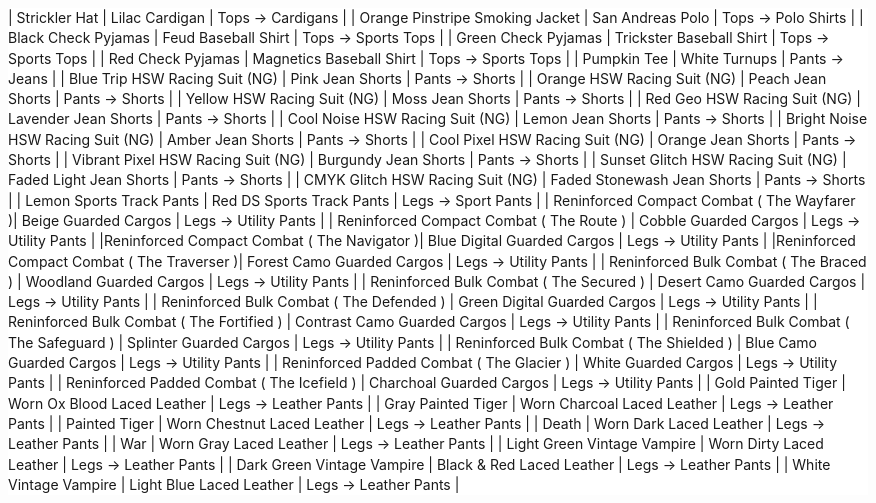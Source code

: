 |                Strickler Hat               |          Lilac Cardigan         |            Tops -> Cardigans           |
|       Orange Pinstripe Smoking Jacket      |         San Andreas Polo        |           Tops -> Polo Shirts          |
|             Black Check Pyjamas            |       Feud Baseball Shirt       |           Tops -> Sports Tops          |
|             Green Check Pyjamas            |     Trickster Baseball Shirt    |           Tops -> Sports Tops          |
|              Red Check Pyjamas             |     Magnetics Baseball Shirt    |           Tops -> Sports Tops          |
|                 Pumpkin Tee                |          White Turnups          |             Pants -> Jeans             |
|       Blue Trip HSW Racing Suit (NG)       |         Pink Jean Shorts        |             Pants -> Shorts            |
|         Orange HSW Racing Suit (NG)        |        Peach Jean Shorts        |             Pants -> Shorts            |
|         Yellow HSW Racing Suit (NG)        |         Moss Jean Shorts        |             Pants -> Shorts            |
|        Red Geo HSW Racing Suit (NG)        |       Lavender Jean Shorts      |             Pants -> Shorts            |
|       Cool Noise HSW Racing Suit (NG)      |        Lemon Jean Shorts        |             Pants -> Shorts            |
|      Bright Noise HSW Racing Suit (NG)     |        Amber Jean Shorts        |             Pants -> Shorts            |
|       Cool Pixel HSW Racing Suit (NG)      |        Orange Jean Shorts       |             Pants -> Shorts            |
|     Vibrant Pixel HSW Racing Suit (NG)     |       Burgundy Jean Shorts      |             Pants -> Shorts            |
|     Sunset Glitch HSW Racing Suit (NG)     |     Faded Light Jean Shorts     |             Pants -> Shorts            |
|      CMYK Glitch HSW Racing Suit (NG)      |   Faded Stonewash Jean Shorts   |             Pants -> Shorts            |
|          Lemon Sports Track Pants          |    Red DS Sports Track Pants    |           Legs -> Sport Pants          |
| Reninforced Compact Combat ( The Wayfarer )|       Beige Guarded Cargos      |          Legs -> Utility Pants         |
|  Reninforced Compact Combat ( The Route )  |      Cobble Guarded Cargos      |          Legs -> Utility Pants         |
|Reninforced Compact Combat ( The Navigator )|   Blue Digital Guarded Cargos   |          Legs -> Utility Pants         |
|Reninforced Compact Combat ( The Traverser )|    Forest Camo Guarded Cargos   |          Legs -> Utility Pants         |
|   Reninforced Bulk Combat ( The Braced )   |     Woodland Guarded Cargos     |          Legs -> Utility Pants         |
|   Reninforced Bulk Combat ( The Secured )  |    Desert Camo Guarded Cargos   |          Legs -> Utility Pants         |
|  Reninforced Bulk Combat ( The Defended )  |   Green Digital Guarded Cargos  |          Legs -> Utility Pants         |
|  Reninforced Bulk Combat ( The Fortified ) |   Contrast Camo Guarded Cargos  |          Legs -> Utility Pants         |
|  Reninforced Bulk Combat ( The Safeguard ) |     Splinter Guarded Cargos     |          Legs -> Utility Pants         |
|  Reninforced Bulk Combat ( The Shielded )  |     Blue Camo Guarded Cargos    |          Legs -> Utility Pants         |
|  Reninforced Padded Combat ( The Glacier ) |       White Guarded Cargos      |          Legs -> Utility Pants         |
| Reninforced Padded Combat ( The Icefield ) |     Charchoal Guarded Cargos    |          Legs -> Utility Pants         |
|             Gold Painted Tiger             |   Worn Ox Blood Laced Leather   |          Legs -> Leather Pants         |
|             Gray Painted Tiger             |   Worn Charcoal Laced Leather   |          Legs -> Leather Pants         |
|                Painted Tiger               |   Worn Chestnut Laced Leather   |          Legs -> Leather Pants         |
|                    Death                   |     Worn Dark Laced Leather     |          Legs -> Leather Pants         |
|                     War                    |     Worn Gray Laced Leather     |          Legs -> Leather Pants         |
|         Light Green Vintage Vampire        |     Worn Dirty Laced Leather    |          Legs -> Leather Pants         |
|         Dark Green Vintage Vampire         |    Black & Red Laced Leather    |          Legs -> Leather Pants         |
|            White Vintage Vampire           |     Light Blue Laced Leather    |          Legs -> Leather Pants         |